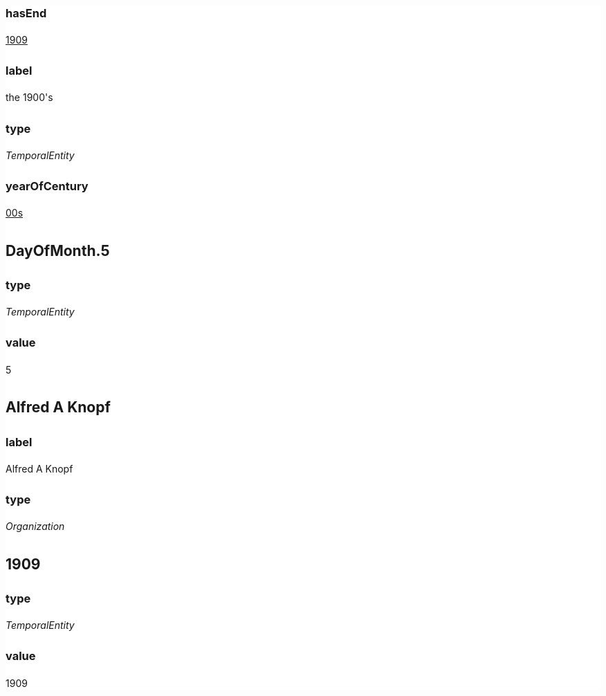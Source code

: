 ### hasEnd


[1909](#1909)

### label


the 1900's

### type


*TemporalEntity*

### yearOfCentury


[00s](#00s)

## DayOfMonth.5

### type


*TemporalEntity*

### value


5

## Alfred A Knopf

### label


Alfred A Knopf

### type


*Organization*

## 1909

### type


*TemporalEntity*

### value


1909
